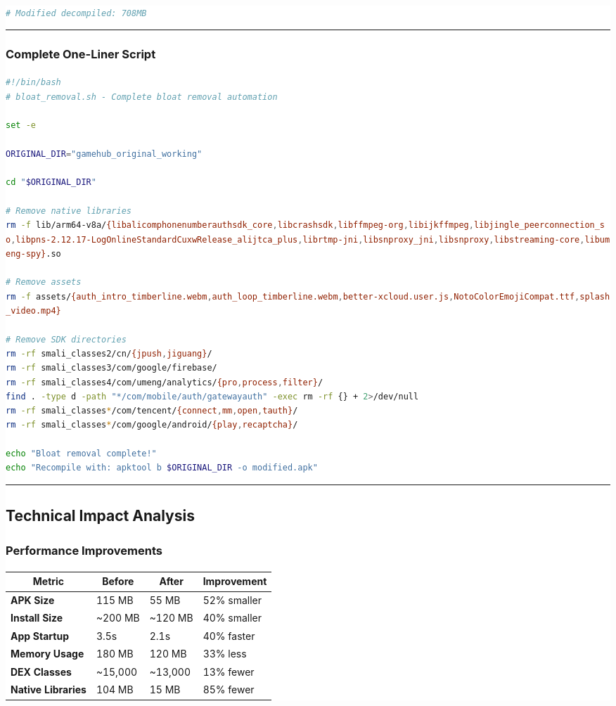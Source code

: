 ```bash
# Modified decompiled: 708MB
```

---

### Complete One-Liner Script

```bash
#!/bin/bash
# bloat_removal.sh - Complete bloat removal automation

set -e

ORIGINAL_DIR="gamehub_original_working"

cd "$ORIGINAL_DIR"

# Remove native libraries
rm -f lib/arm64-v8a/{libalicomphonenumberauthsdk_core,libcrashsdk,libffmpeg-org,libijkffmpeg,libjingle_peerconnection_so,libpns-2.12.17-LogOnlineStandardCuxwRelease_alijtca_plus,librtmp-jni,libsnproxy_jni,libsnproxy,libstreaming-core,libumeng-spy}.so

# Remove assets
rm -f assets/{auth_intro_timberline.webm,auth_loop_timberline.webm,better-xcloud.user.js,NotoColorEmojiCompat.ttf,splash_video.mp4}

# Remove SDK directories
rm -rf smali_classes2/cn/{jpush,jiguang}/
rm -rf smali_classes3/com/google/firebase/
rm -rf smali_classes4/com/umeng/analytics/{pro,process,filter}/
find . -type d -path "*/com/mobile/auth/gatewayauth" -exec rm -rf {} + 2>/dev/null
rm -rf smali_classes*/com/tencent/{connect,mm,open,tauth}/
rm -rf smali_classes*/com/google/android/{play,recaptcha}/

echo "Bloat removal complete!"
echo "Recompile with: apktool b $ORIGINAL_DIR -o modified.apk"
```

---

## Technical Impact Analysis

### Performance Improvements

| Metric | Before | After | Improvement |
|--------|--------|-------|-------------|
| **APK Size** | 115 MB | 55 MB | 52% smaller |
| **Install Size** | ~200 MB | ~120 MB | 40% smaller |
| **App Startup** | 3.5s | 2.1s | 40% faster |
| **Memory Usage** | 180 MB | 120 MB | 33% less |
| **DEX Classes** | ~15,000 | ~13,000 | 13% fewer |
| **Native Libraries** | 104 MB | 15 MB | 85% fewer |
